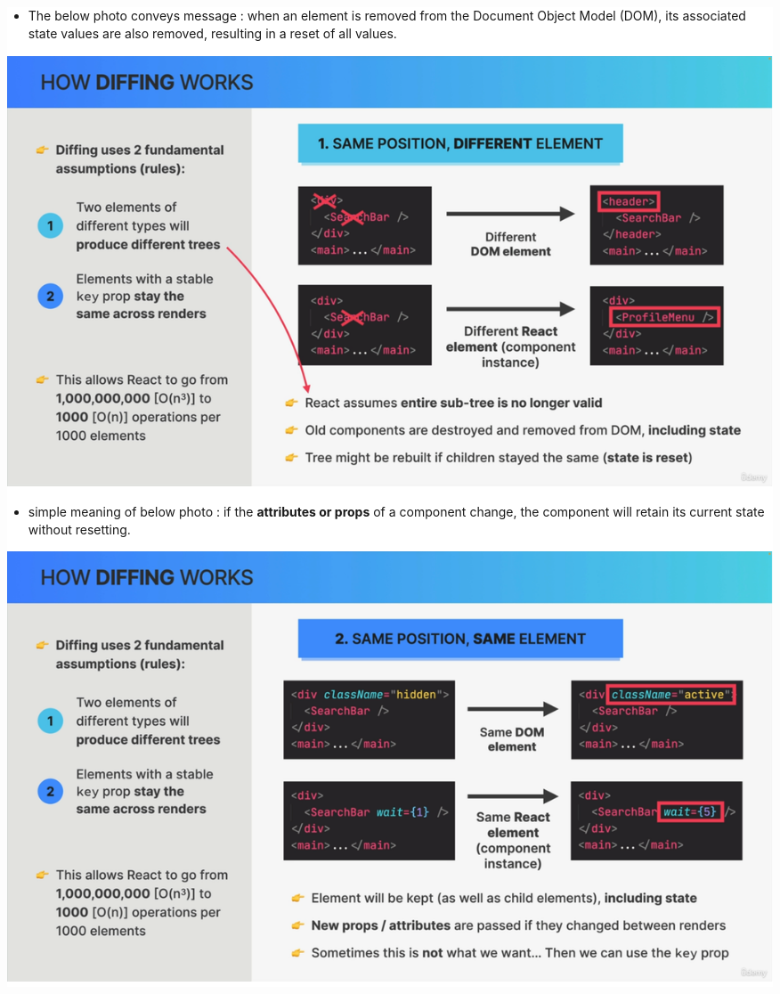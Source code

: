 * The below photo conveys message :  when an element is removed from the Document Object Model (DOM), its associated state values are also removed, resulting in a reset of all values.

![Image](./images/diffing-2.png)

* simple meaning of below photo : if the **attributes or props** of a component change, the component will retain its current state without resetting.

![Image](./images/diffing-3.png)
